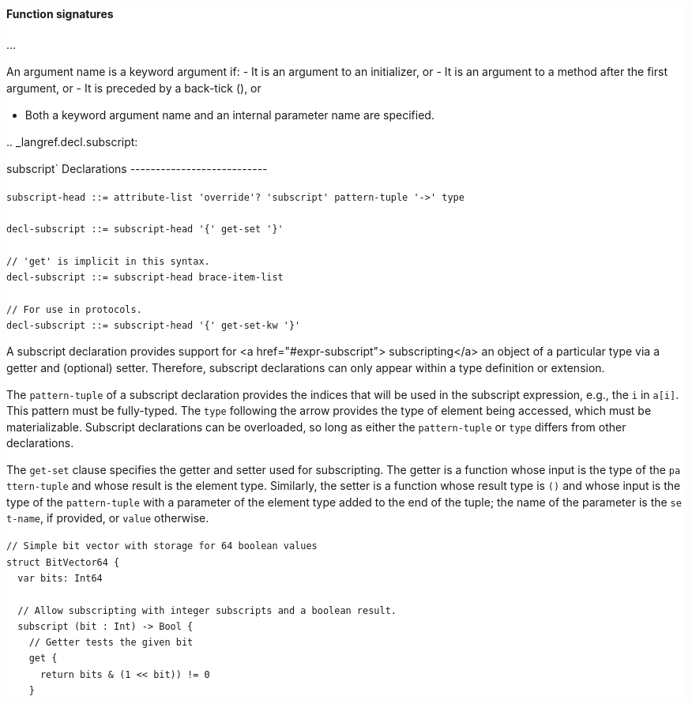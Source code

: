 #### Function signatures

...

An argument name is a keyword argument if: - It is an argument to an
initializer, or - It is an argument to a method after the first
argument, or - It is preceded by a back-tick (), or
- Both a keyword argument name and an internal parameter name are specified.

.. \_langref.decl.subscript:

subscript\` Declarations ---------------------------

``` {.sourceCode .none}
subscript-head ::= attribute-list 'override'? 'subscript' pattern-tuple '->' type

decl-subscript ::= subscript-head '{' get-set '}'

// 'get' is implicit in this syntax.
decl-subscript ::= subscript-head brace-item-list

// For use in protocols.
decl-subscript ::= subscript-head '{' get-set-kw '}'
```

A subscript declaration provides support for &lt;a
href="\#expr-subscript"&gt; subscripting&lt;/a&gt; an object of a
particular type via a getter and (optional) setter. Therefore, subscript
declarations can only appear within a type definition or extension.

The `pattern-tuple` of a subscript declaration provides the indices that
will be used in the subscript expression, e.g., the `i` in `a[i]`. This
pattern must be fully-typed. The `type` following the arrow provides the
type of element being accessed, which must be materializable. Subscript
declarations can be overloaded, so long as either the `pattern-tuple` or
`type` differs from other declarations.

The `get-set` clause specifies the getter and setter used for
subscripting. The getter is a function whose input is the type of the
`pattern-tuple` and whose result is the element type. Similarly, the
setter is a function whose result type is `()` and whose input is the
type of the `pattern-tuple` with a parameter of the element type added
to the end of the tuple; the name of the parameter is the `set-name`, if
provided, or `value` otherwise.

    // Simple bit vector with storage for 64 boolean values
    struct BitVector64 {
      var bits: Int64

      // Allow subscripting with integer subscripts and a boolean result.
      subscript (bit : Int) -> Bool {
        // Getter tests the given bit
        get {
          return bits & (1 << bit)) != 0
        }
